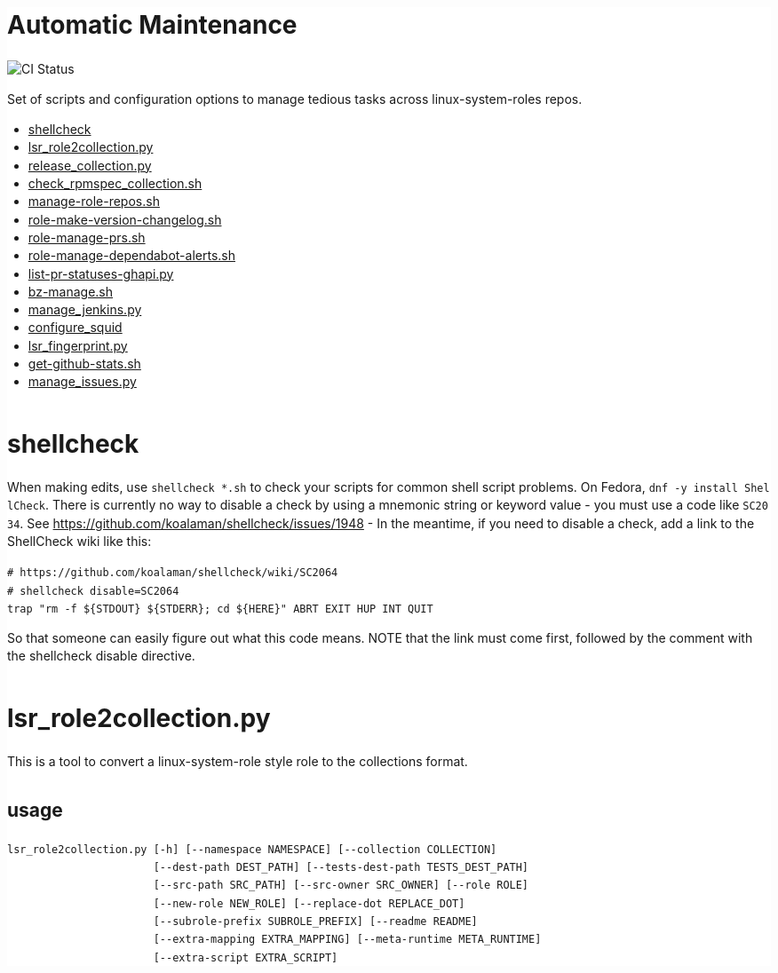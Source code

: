 # Automatic Maintenance

![CI Status](https://github.com/linux-system-roles/auto-maintenance/workflows/tox/badge.svg)

Set of scripts and configuration options to manage tedious tasks across
linux-system-roles repos.


  * [shellcheck](#shellcheck)
  * [lsr_role2collection.py](#lsr_role2collectionpy)
  * [release_collection.py](#release_collectionpy)
  * [check_rpmspec_collection.sh](#check_rpmspec_collectionsh)
  * [manage-role-repos.sh](#manage-role-repossh)
  * [role-make-version-changelog.sh](#role-make-version-changelogsh)
  * [role-manage-prs.sh](#role-manage-prssh)
  * [role-manage-dependabot-alerts.sh](#role-manage-dependabot-alertssh)
  * [list-pr-statuses-ghapi.py](#list-pr-statuses-ghapipy)
  * [bz-manage.sh](#bz-managesh)
  * [manage_jenkins.py](#manage_jenkinspy)
  * [configure_squid](#configure_squid)
  * [lsr_fingerprint.py](#lsr_fingerprintpy)
  * [get-github-stats.sh](#get-github-statssh)
  * [manage_issues.py](README-managed_issues.md)



# shellcheck

When making edits, use `shellcheck *.sh` to check your scripts for common
shell script problems.  On Fedora, `dnf -y install ShellCheck`. There is
currently no way to disable a check by using a mnemonic string or keyword
value - you must use a code like `SC2034`. See
https://github.com/koalaman/shellcheck/issues/1948 - In the meantime, if you
need to disable a check, add a link to the ShellCheck wiki like this:
```
# https://github.com/koalaman/shellcheck/wiki/SC2064
# shellcheck disable=SC2064
trap "rm -f ${STDOUT} ${STDERR}; cd ${HERE}" ABRT EXIT HUP INT QUIT
```
So that someone can easily figure out what this code means.  NOTE that the
link must come first, followed by the comment with the shellcheck disable
directive.

# lsr_role2collection.py

This is a tool to convert a linux-system-role style role to the collections format.

## usage
```
lsr_role2collection.py [-h] [--namespace NAMESPACE] [--collection COLLECTION]
                       [--dest-path DEST_PATH] [--tests-dest-path TESTS_DEST_PATH]
                       [--src-path SRC_PATH] [--src-owner SRC_OWNER] [--role ROLE]
                       [--new-role NEW_ROLE] [--replace-dot REPLACE_DOT]
                       [--subrole-prefix SUBROLE_PREFIX] [--readme README]
                       [--extra-mapping EXTRA_MAPPING] [--meta-runtime META_RUNTIME]
                       [--extra-script EXTRA_SCRIPT]

```
